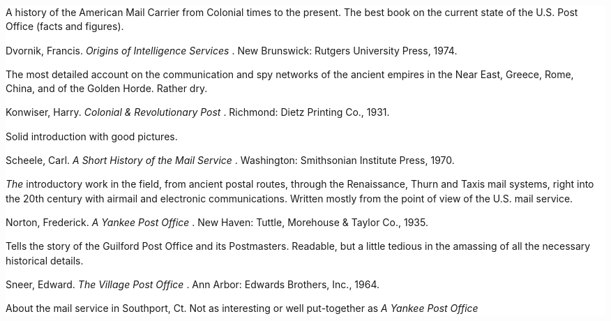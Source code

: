  </p>
 <p>
  A history of the American Mail Carrier from Colonial times to the present. The best book on the current state of the U.S. Post Office (facts and figures).
 </p>
 <p>
  Dvornik, Francis.
  <i>
   Origins of Intelligence Services
  </i>
  . New Brunswick: Rutgers University Press, 1974.
 </p>
 <p>
  The most detailed account on the communication and spy networks of the ancient empires in the Near East, Greece, Rome, China, and of the Golden Horde. Rather dry.
 </p>
 <p>
  Konwiser, Harry.
  <i>
   Colonial &amp; Revolutionary Post
  </i>
  . Richmond: Dietz Printing Co., 1931.
 </p>
 <p>
  Solid introduction with good pictures.
 </p>
 <p>
  Scheele, Carl.
  <i>
   A Short History of the Mail Service
  </i>
  . Washington: Smithsonian Institute Press, 1970.
 </p>
 <p>
  <i>
   The
  </i>
  introductory work in the field, from ancient postal routes, through the Renaissance, Thurn and Taxis mail systems, right into the 20th century with airmail and electronic communications. Written mostly from the point of view of the U.S. mail service.
 </p>
 <p>
  Norton, Frederick.
  <i>
   A Yankee Post Office
  </i>
  . New Haven: Tuttle, Morehouse &amp; Taylor Co., 1935.
 </p>
 <p>
  Tells the story of the Guilford Post Office and its Postmasters. Readable, but a little tedious in the amassing of all the necessary historical details.
 </p>
 <p>
  Sneer, Edward.
  <i>
   The Village Post Office
  </i>
  . Ann Arbor: Edwards Brothers, Inc., 1964.
 </p>
 <p>
  About the mail service in Southport, Ct. Not as interesting or well put-together as
  <i>
   A Yankee Post Office
  </i>